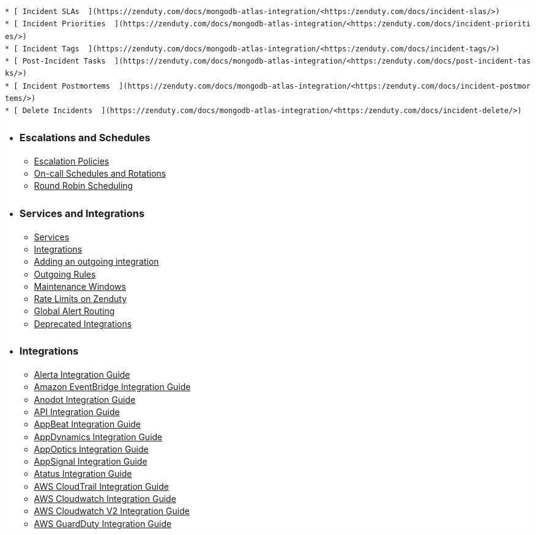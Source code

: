     * [ Incident SLAs  ](https://zenduty.com/docs/mongodb-atlas-integration/<https:/zenduty.com/docs/incident-slas/>)
    * [ Incident Priorities  ](https://zenduty.com/docs/mongodb-atlas-integration/<https:/zenduty.com/docs/incident-priorities/>)
    * [ Incident Tags  ](https://zenduty.com/docs/mongodb-atlas-integration/<https:/zenduty.com/docs/incident-tags/>)
    * [ Post-Incident Tasks  ](https://zenduty.com/docs/mongodb-atlas-integration/<https:/zenduty.com/docs/post-incident-tasks/>)
    * [ Incident Postmortems  ](https://zenduty.com/docs/mongodb-atlas-integration/<https:/zenduty.com/docs/incident-postmortems/>)
    * [ Delete Incidents  ](https://zenduty.com/docs/mongodb-atlas-integration/<https:/zenduty.com/docs/incident-delete/>)
  * ###  Escalations and Schedules 
    * [ Escalation Policies  ](https://zenduty.com/docs/mongodb-atlas-integration/<https:/zenduty.com/docs/escalation-policies/>)
    * [ On-call Schedules and Rotations  ](https://zenduty.com/docs/mongodb-atlas-integration/<https:/zenduty.com/docs/schedules/>)
    * [ Round Robin Scheduling  ](https://zenduty.com/docs/mongodb-atlas-integration/<https:/zenduty.com/docs/round-robin-scheduling/>)
  * ###  Services and Integrations 
    * [ Services  ](https://zenduty.com/docs/mongodb-atlas-integration/<https:/zenduty.com/docs/services/>)
    * [ Integrations  ](https://zenduty.com/docs/mongodb-atlas-integration/<https:/zenduty.com/docs/integrations/>)
    * [ Adding an outgoing integration  ](https://zenduty.com/docs/mongodb-atlas-integration/<https:/zenduty.com/docs/adding-an-outgoing-integration/>)
    * [ Outgoing Rules  ](https://zenduty.com/docs/mongodb-atlas-integration/<https:/zenduty.com/docs/outgoing-rules/>)
    * [ Maintenance Windows  ](https://zenduty.com/docs/mongodb-atlas-integration/<https:/zenduty.com/docs/maintenance-windows/>)
    * [ Rate Limits on Zenduty  ](https://zenduty.com/docs/mongodb-atlas-integration/<https:/zenduty.com/docs/rate-limits/>)
    * [ Global Alert Routing  ](https://zenduty.com/docs/mongodb-atlas-integration/<https:/zenduty.com/docs/global-alert-routing/>)
    * [ Deprecated Integrations  ](https://zenduty.com/docs/mongodb-atlas-integration/<https:/zenduty.com/docs/deprecated-integrations/>)
  * ###  Integrations 
    * [ Alerta Integration Guide  ](https://zenduty.com/docs/mongodb-atlas-integration/<https:/zenduty.com/docs/alerta-integration/>)
    * [ Amazon EventBridge Integration Guide  ](https://zenduty.com/docs/mongodb-atlas-integration/<https:/zenduty.com/docs/amazon-eventbridge-integration/>)
    * [ Anodot Integration Guide  ](https://zenduty.com/docs/mongodb-atlas-integration/<https:/zenduty.com/docs/anodot-integration/>)
    * [ API Integration Guide  ](https://zenduty.com/docs/mongodb-atlas-integration/<https:/zenduty.com/docs/api-integration/>)
    * [ AppBeat Integration Guide  ](https://zenduty.com/docs/mongodb-atlas-integration/<https:/zenduty.com/docs/appbeat-integration/>)
    * [ AppDynamics Integration Guide  ](https://zenduty.com/docs/mongodb-atlas-integration/<https:/zenduty.com/docs/appdynamics-integration/>)
    * [ AppOptics Integration Guide  ](https://zenduty.com/docs/mongodb-atlas-integration/<https:/zenduty.com/docs/appoptics-integration/>)
    * [ AppSignal Integration Guide  ](https://zenduty.com/docs/mongodb-atlas-integration/<https:/zenduty.com/docs/appsignal-integration/>)
    * [ Atatus Integration Guide  ](https://zenduty.com/docs/mongodb-atlas-integration/<https:/zenduty.com/docs/atatus-integration/>)
    * [ AWS CloudTrail Integration Guide  ](https://zenduty.com/docs/mongodb-atlas-integration/<https:/zenduty.com/docs/aws-cloudtrail-integration-guide/>)
    * [ AWS Cloudwatch Integration Guide  ](https://zenduty.com/docs/mongodb-atlas-integration/<https:/zenduty.com/docs/aws-cloudwatch-integration/>)
    * [ AWS Cloudwatch V2 Integration Guide  ](https://zenduty.com/docs/mongodb-atlas-integration/<https:/zenduty.com/docs/aws-cloudwatch-v2-integration/>)
    * [ AWS GuardDuty Integration Guide  ](https://zenduty.com/docs/mongodb-atlas-integration/<https:/zenduty.com/docs/aws-guardduty-integration/>)